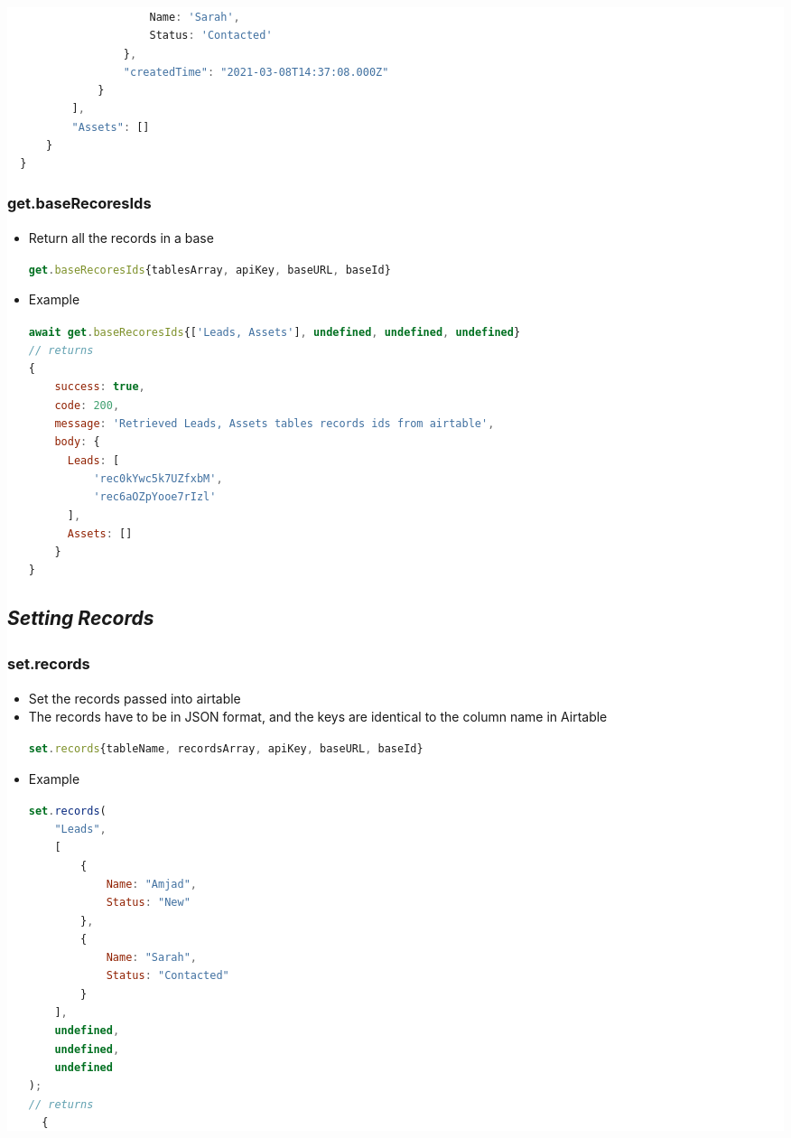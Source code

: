   ```javascript
                        Name: 'Sarah',
                        Status: 'Contacted'
                    },
                    "createdTime": "2021-03-08T14:37:08.000Z"
                }
            ],
            "Assets": []
        }
    }
  ```

### get.baseRecoresIds

- Return all the records in a base
  ```javascript
  get.baseRecoresIds{tablesArray, apiKey, baseURL, baseId}
  ```
- Example
  ```javascript
  await get.baseRecoresIds{['Leads, Assets'], undefined, undefined, undefined}
  // returns
  {
      success: true,
      code: 200,
      message: 'Retrieved Leads, Assets tables records ids from airtable',
      body: {
        Leads: [
            'rec0kYwc5k7UZfxbM',
            'rec6aOZpYooe7rIzl'
        ],
        Assets: []
      }
  }
  ```

## **_Setting Records_**

### set.records

- Set the records passed into airtable
- The records have to be in JSON format, and the keys are identical to the column name in Airtable
  ```javascript
  set.records{tableName, recordsArray, apiKey, baseURL, baseId}
  ```
- Example
  ```javascript
  set.records(
      "Leads",
      [
          {
              Name: "Amjad",
              Status: "New"
          },
          {
              Name: "Sarah",
              Status: "Contacted"
          }
      ],
      undefined,
      undefined,
      undefined
  );
  // returns
    {
  ```